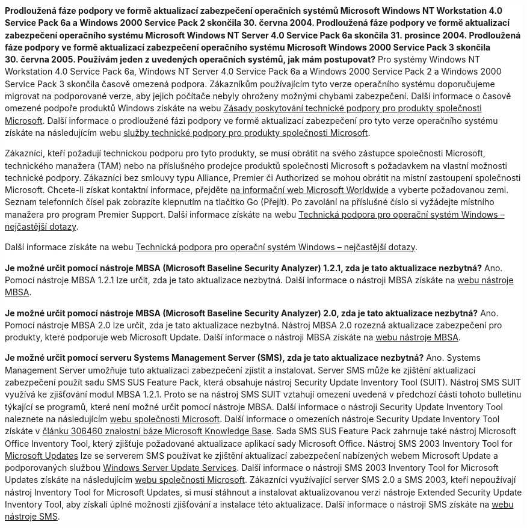 **Prodloužená fáze podpory ve formě aktualizací zabezpečení operačních systémů Microsoft Windows NT Workstation 4.0 Service Pack 6a a Windows 2000 Service Pack 2 skončila 30. června 2004. Prodloužená fáze podpory ve formě aktualizací zabezpečení operačního systému Microsoft Windows NT Server 4.0 Service Pack 6a skončila 31. prosince 2004. Prodloužená fáze podpory ve formě aktualizací zabezpečení operačního systému Microsoft Windows 2000 Service Pack 3 skončila 30. června 2005. Používám jeden z uvedených operačních systémů, jak mám postupovat?**
Pro systémy Windows NT Workstation 4.0 Service Pack 6a, Windows NT Server 4.0 Service Pack 6a a Windows 2000 Service Pack 2 a Windows 2000 Service Pack 3 skončila časově omezená podpora. Zákazníkům používajícím tyto verze operačního systému doporučujeme migrovat na podporované verze, aby jejich počítače nebyly ohroženy možnými chybami zabezpečení. Další informace o časově omezené podpoře produktů Windows získáte na webu [Zásady poskytování technické podpory pro produkty společnosti Microsoft](http://go.microsoft.com/fwlink/?linkid=21742). Další informace o prodloužené fázi podpory ve formě aktualizací zabezpečení pro tyto verze operačního systému získáte na následujícím webu [služby technické podpory pro produkty společnosti Microsoft](http://go.microsoft.com/fwlink/?linkid=33328).

Zákazníci, kteří požadují technickou podporu pro tyto produkty, se musí obrátit na svého zástupce společnosti Microsoft, technického manažera (TAM) nebo na příslušného prodejce produktů společnosti Microsoft s požadavkem na vlastní možnosti technické podpory. Zákazníci bez smlouvy typu Alliance, Premier či Authorized se mohou obrátit na místní zastoupení společnosti Microsoft. Chcete-li získat kontaktní informace, přejděte [na informační web Microsoft Worldwide](http://go.microsoft.com/fwlink/?linkid=33329) a vyberte požadovanou zemi. Seznam telefonních čísel pak zobrazíte klepnutím na tlačítko Go (Přejít). Po zavolání na příslušné číslo si vyžádejte místního manažera pro program Premier Support. Další informace získáte na webu [Technická podpora pro operační systém Windows – nejčastější dotazy](http://go.microsoft.com/fwlink/?linkid=33330).

Další informace získáte na webu [Technická podpora pro operační systém Windows – nejčastější dotazy](http://go.microsoft.com/fwlink/?linkid=33330).

**Je možné určit pomocí nástroje MBSA (Microsoft Baseline Security Analyzer) 1.2.1, zda je tato aktualizace nezbytná?**
Ano. Pomocí nástroje MBSA 1.2.1 lze určit, zda je tato aktualizace nezbytná. Další informace o nástroji MBSA získáte na [webu nástroje MBSA](http://go.microsoft.com/fwlink/?linkid=21134).

**Je možné určit pomocí nástroje MBSA (Microsoft Baseline Security Analyzer) 2.0, zda je tato aktualizace nezbytná?**
Ano. Pomocí nástroje MBSA 2.0 lze určit, zda je tato aktualizace nezbytná. Nástroj MBSA 2.0 rozezná aktualizace zabezpečení pro produkty, které podporuje web Microsoft Update. Další informace o nástroji MBSA získáte na [webu nástroje MBSA](http://go.microsoft.com/fwlink/?linkid=21134).

**Je možné určit pomocí serveru Systems Management Server (SMS), zda je tato aktualizace nezbytná?**
Ano. Systems Management Server umožňuje tuto aktualizaci zabezpečení zjistit a instalovat.
Server SMS může ke zjištění aktualizací zabezpečení použít sadu SMS SUS Feature Pack, která obsahuje nástroj Security Update Inventory Tool (SUIT). Nástroj SMS SUIT využívá ke zjišťování modul MBSA 1.2.1. Proto se na nástroj SMS SUIT vztahují omezení uvedená v předchozí části tohoto bulletinu týkající se programů, které není možné určit pomocí nástroje MBSA.
Další informace o nástroji Security Update Inventory Tool naleznete na následujícím [webu společnosti Microsoft](http://www.microsoft.com/smserver/downloads/2003/featurepacks/suspack). Další informace o omezeních nástroje Security Update Inventory Tool získáte v [článku 306460 znalostní báze Microsoft Knowledge Base](http://support.microsoft.com/kb/306460).
Sada SMS SUS Feature Pack zahrnuje také nástroj Microsoft Office Inventory Tool, který zjišťuje požadované aktualizace aplikací sady Microsoft Office.
Nástroj SMS 2003 Inventory Tool for [Microsoft Updates](http://update.microsoft.com/microsoftupdate) lze se serverem SMS používat ke zjištění aktualizací zabezpečení nabízených webem Microsoft Update a podporovaných službou [Windows Server Update Services](http://go.microsoft.com/fwlink/?linkid=50120). Další informace o nástroji SMS 2003 Inventory Tool for Microsoft Updates získáte na následujícím [webu společnosti Microsoft](http://go.microsoft.com/fwlink/?linkid=50757).
Zákazníci využívající server SMS 2.0 a SMS 2003, kteří nepoužívají nástroj Inventory Tool for Microsoft Updates, si musí stáhnout a instalovat aktualizovanou verzi nástroje Extended Security Update Inventory Tool, aby získali úplné možnosti zjišťování a instalace této aktualizace.
Další informace o nástroji SMS získáte na [webu nástroje SMS](http://go.microsoft.com/fwlink/?linkid=21158).
